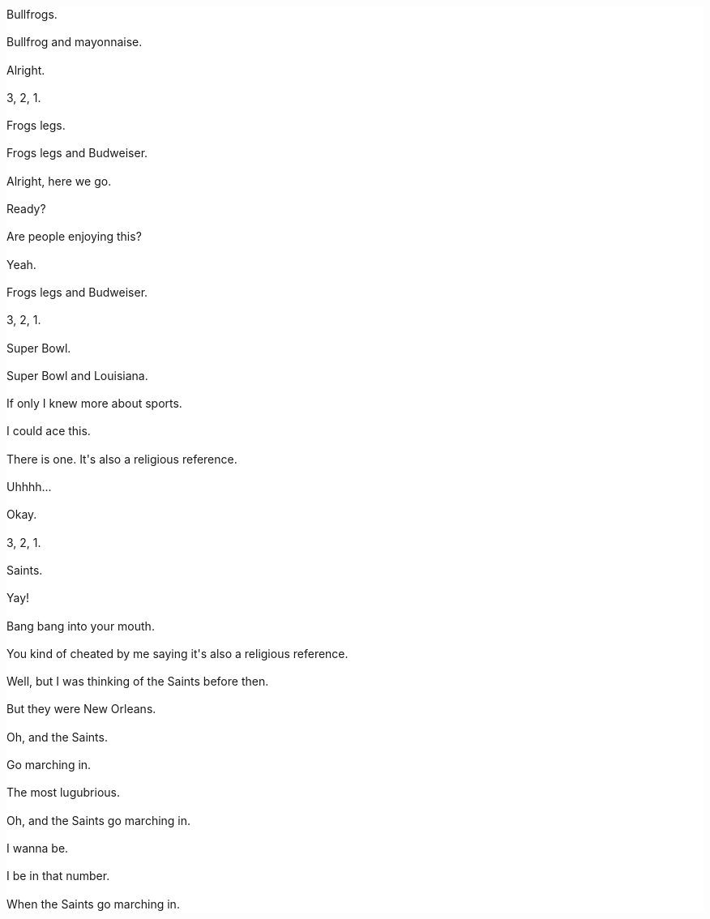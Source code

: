 Bullfrogs.

Bullfrog and mayonnaise.

Alright.

3, 2, 1.

Frogs legs.

Frogs legs and Budweiser.

Alright, here we go.

Ready?

Are people enjoying this?

Yeah.

Frogs legs and Budweiser.

3, 2, 1.

Super Bowl.

Super Bowl and Louisiana.

If only I knew more about sports.

I could ace this.

There is one. It's also a religious reference.

Uhhhh...

Okay.

3, 2, 1.

Saints.

Yay!

Bang bang into your mouth.

You kind of cheated by me saying it's also a religious reference.

Well, but I was thinking of the Saints before then.

But they were New Orleans.

Oh, and the Saints.

Go marching in.

The most lugubrious.

Oh, and the Saints go marching in.

I wanna be.

I be in that number.

When the Saints go marching in.
